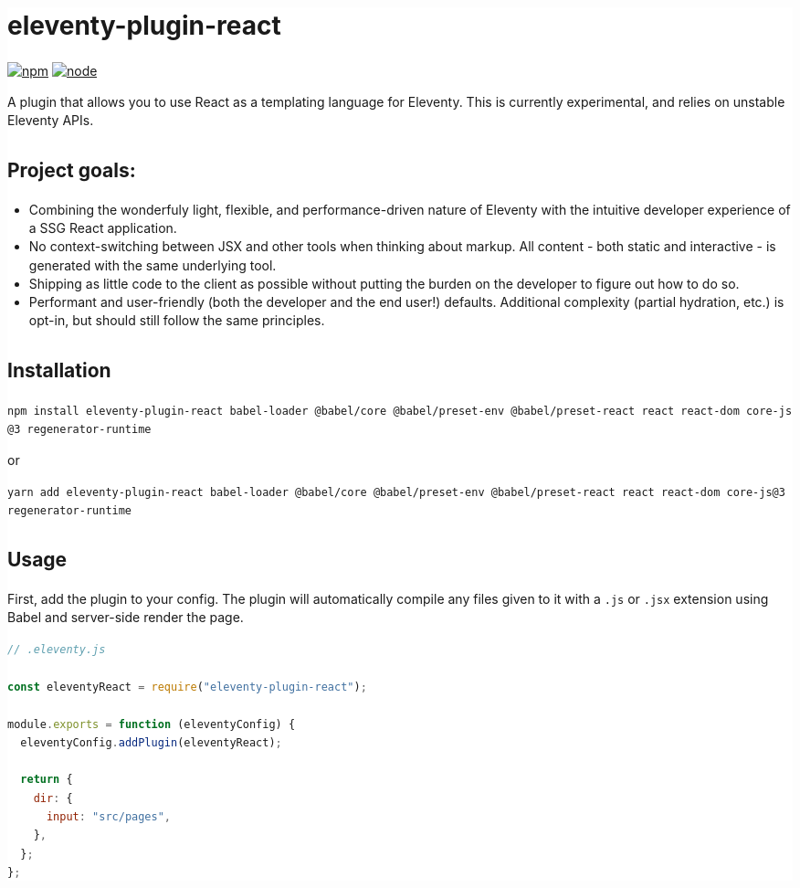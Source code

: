 # eleventy-plugin-react

[![npm](https://img.shields.io/npm/v/eleventy-plugin-react.svg?style=flat-square)](https://www.npmjs.com/package/eleventy-plugin-react/)
[![node](https://img.shields.io/node/v/eleventy-plugin-react.svg?style=flat-square)](https://nodejs.org/en/)

A plugin that allows you to use React as a templating language for Eleventy. This is currently experimental, and relies on unstable Eleventy APIs.

## Project goals:

- Combining the wonderfuly light, flexible, and performance-driven nature of Eleventy with the intuitive developer experience of a SSG React application.
- No context-switching between JSX and other tools when thinking about markup. All content - both static and interactive - is generated with the same underlying tool.
- Shipping as little code to the client as possible without putting the burden on the developer to figure out how to do so.
- Performant and user-friendly (both the developer and the end user!) defaults. Additional complexity (partial hydration, etc.) is opt-in, but should still follow the same principles.

## Installation

```sh
npm install eleventy-plugin-react babel-loader @babel/core @babel/preset-env @babel/preset-react react react-dom core-js@3 regenerator-runtime
```

or

```sh
yarn add eleventy-plugin-react babel-loader @babel/core @babel/preset-env @babel/preset-react react react-dom core-js@3 regenerator-runtime
```

## Usage

First, add the plugin to your config. The plugin will automatically compile any files given to it with a `.js` or `.jsx` extension using Babel and server-side render the page.

```js
// .eleventy.js

const eleventyReact = require("eleventy-plugin-react");

module.exports = function (eleventyConfig) {
  eleventyConfig.addPlugin(eleventyReact);

  return {
    dir: {
      input: "src/pages",
    },
  };
};
```

